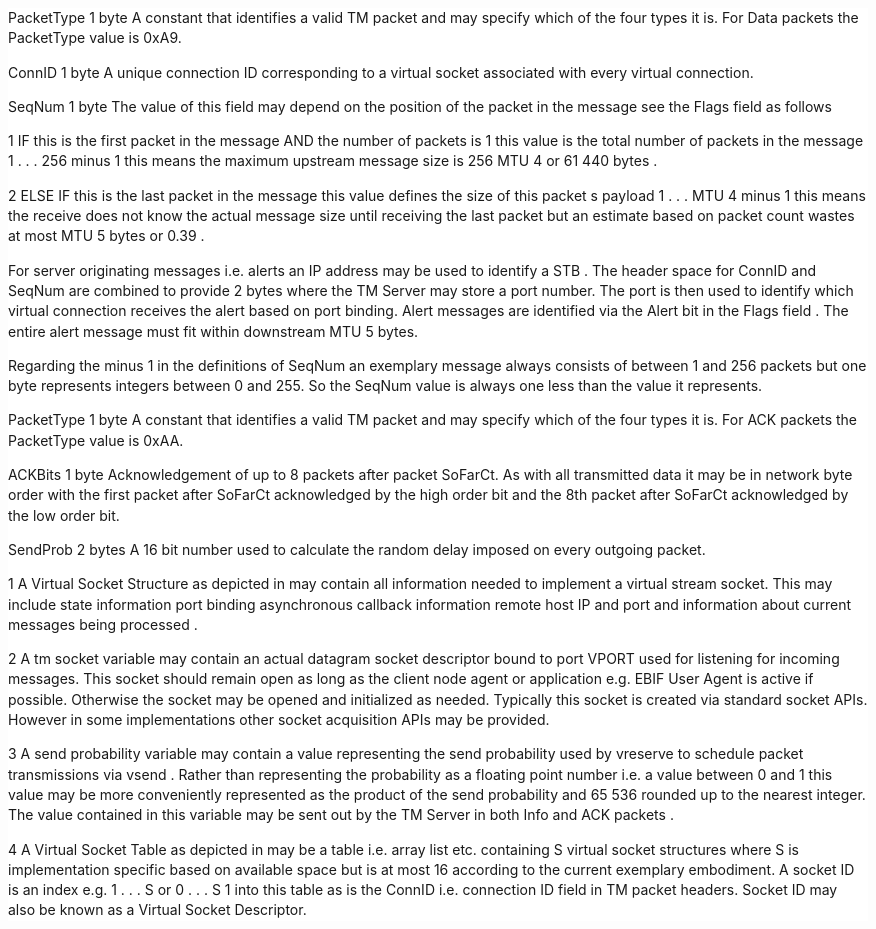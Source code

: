 PacketType 1 byte A constant that identifies a valid TM packet and may specify which of the four types it is. For Data packets the PacketType value is 0xA9.

ConnID 1 byte A unique connection ID corresponding to a virtual socket associated with every virtual connection.

SeqNum 1 byte The value of this field may depend on the position of the packet in the message see the Flags field as follows 

 1 IF this is the first packet in the message AND the number of packets is 1 this value is the total number of packets in the message 1 . . . 256 minus 1 this means the maximum upstream message size is 256 MTU 4 or 61 440 bytes .

 2 ELSE IF this is the last packet in the message this value defines the size of this packet s payload 1 . . . MTU 4 minus 1 this means the receive does not know the actual message size until receiving the last packet but an estimate based on packet count wastes at most MTU 5 bytes or 0.39 .

For server originating messages i.e. alerts an IP address may be used to identify a STB . The header space for ConnID and SeqNum are combined to provide 2 bytes where the TM Server may store a port number. The port is then used to identify which virtual connection receives the alert based on port binding. Alert messages are identified via the Alert bit in the Flags field . The entire alert message must fit within downstream MTU 5 bytes.

Regarding the minus 1 in the definitions of SeqNum an exemplary message always consists of between 1 and 256 packets but one byte represents integers between 0 and 255. So the SeqNum value is always one less than the value it represents.

PacketType 1 byte A constant that identifies a valid TM packet and may specify which of the four types it is. For ACK packets the PacketType value is 0xAA.

ACKBits 1 byte Acknowledgement of up to 8 packets after packet SoFarCt. As with all transmitted data it may be in network byte order with the first packet after SoFarCt acknowledged by the high order bit and the 8th packet after SoFarCt acknowledged by the low order bit.

SendProb 2 bytes A 16 bit number used to calculate the random delay imposed on every outgoing packet.

 1 A Virtual Socket Structure as depicted in may contain all information needed to implement a virtual stream socket. This may include state information port binding asynchronous callback information remote host IP and port and information about current messages being processed .

 2 A tm socket variable may contain an actual datagram socket descriptor bound to port VPORT used for listening for incoming messages. This socket should remain open as long as the client node agent or application e.g. EBIF User Agent is active if possible. Otherwise the socket may be opened and initialized as needed. Typically this socket is created via standard socket APIs. However in some implementations other socket acquisition APIs may be provided.

 3 A send probability variable may contain a value representing the send probability used by vreserve to schedule packet transmissions via vsend . Rather than representing the probability as a floating point number i.e. a value between 0 and 1 this value may be more conveniently represented as the product of the send probability and 65 536 rounded up to the nearest integer. The value contained in this variable may be sent out by the TM Server in both Info and ACK packets .

 4 A Virtual Socket Table as depicted in may be a table i.e. array list etc. containing S virtual socket structures where S is implementation specific based on available space but is at most 16 according to the current exemplary embodiment. A socket ID is an index e.g. 1 . . . S or 0 . . . S 1 into this table as is the ConnID i.e. connection ID field in TM packet headers. Socket ID may also be known as a Virtual Socket Descriptor.

